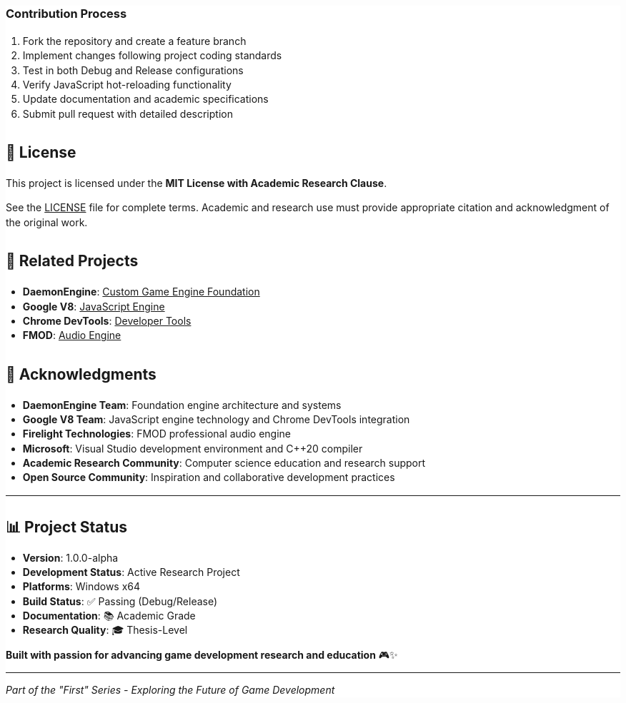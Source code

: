 ### Contribution Process
1. Fork the repository and create a feature branch
2. Implement changes following project coding standards
3. Test in both Debug and Release configurations
4. Verify JavaScript hot-reloading functionality
5. Update documentation and academic specifications
6. Submit pull request with detailed description

## 📄 License

This project is licensed under the **MIT License with Academic Research Clause**.

See the [LICENSE](../LICENSE) file for complete terms. Academic and research use must provide appropriate citation and acknowledgment of the original work.

## 🔗 Related Projects

- **DaemonEngine**: [Custom Game Engine Foundation](https://github.com/dadavidtseng/Engine)
- **Google V8**: [JavaScript Engine](https://v8.dev/)
- **Chrome DevTools**: [Developer Tools](https://developer.chrome.com/docs/devtools/)
- **FMOD**: [Audio Engine](https://www.fmod.com/)

## 🙏 Acknowledgments

- **DaemonEngine Team**: Foundation engine architecture and systems
- **Google V8 Team**: JavaScript engine technology and Chrome DevTools integration
- **Firelight Technologies**: FMOD professional audio engine
- **Microsoft**: Visual Studio development environment and C++20 compiler
- **Academic Research Community**: Computer science education and research support
- **Open Source Community**: Inspiration and collaborative development practices

---

## 📊 Project Status

- **Version**: 1.0.0-alpha
- **Development Status**: Active Research Project
- **Platforms**: Windows x64
- **Build Status**: ✅ Passing (Debug/Release)
- **Documentation**: 📚 Academic Grade
- **Research Quality**: 🎓 Thesis-Level

**Built with passion for advancing game development research and education** 🎮✨

---

*Part of the "First" Series - Exploring the Future of Game Development*